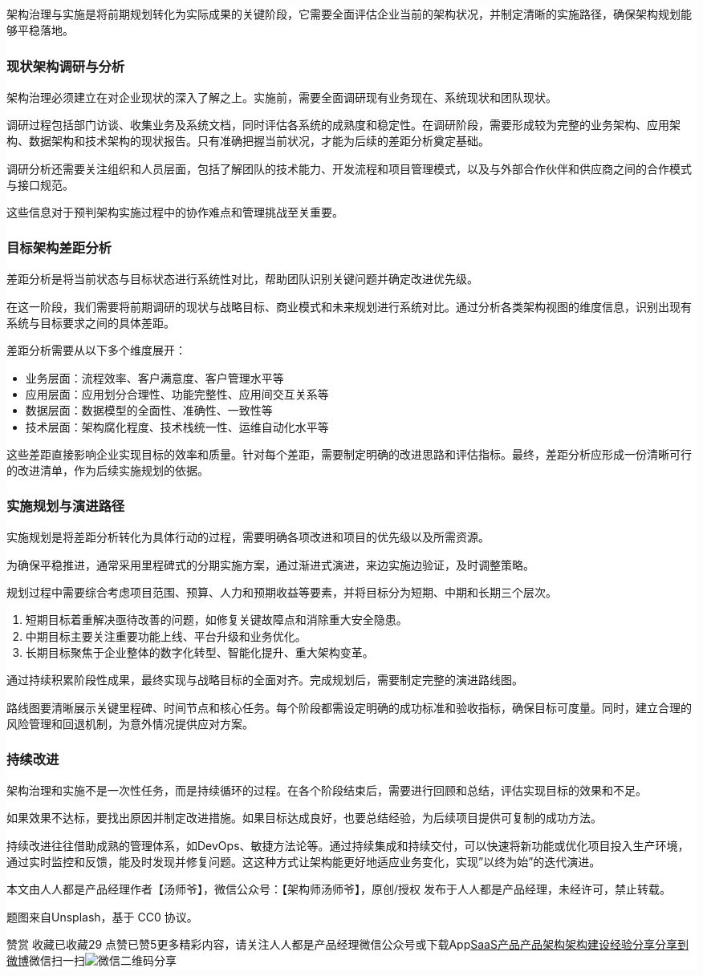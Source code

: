 架构治理与实施是将前期规划转化为实际成果的关键阶段，它需要全面评估企业当前的架构状况，并制定清晰的实施路径，确保架构规划能够平稳落地。

### 现状架构调研与分析

架构治理必须建立在对企业现状的深入了解之上。实施前，需要全面调研现有业务现在、系统现状和团队现状。

调研过程包括部门访谈、收集业务及系统文档，同时评估各系统的成熟度和稳定性。在调研阶段，需要形成较为完整的业务架构、应用架构、数据架构和技术架构的现状报告。只有准确把握当前状况，才能为后续的差距分析奠定基础。

调研分析还需要关注组织和人员层面，包括了解团队的技术能力、开发流程和项目管理模式，以及与外部合作伙伴和供应商之间的合作模式与接口规范。

这些信息对于预判架构实施过程中的协作难点和管理挑战至关重要。

### 目标架构差距分析

差距分析是将当前状态与目标状态进行系统性对比，帮助团队识别关键问题并确定改进优先级。

在这一阶段，我们需要将前期调研的现状与战略目标、商业模式和未来规划进行系统对比。通过分析各类架构视图的维度信息，识别出现有系统与目标要求之间的具体差距。

差距分析需要从以下多个维度展开：

*   业务层面：流程效率、客户满意度、客户管理水平等
*   应用层面：应用划分合理性、功能完整性、应用间交互关系等
*   数据层面：数据模型的全面性、准确性、一致性等
*   技术层面：架构腐化程度、技术栈统一性、运维自动化水平等

这些差距直接影响企业实现目标的效率和质量。针对每个差距，需要制定明确的改进思路和评估指标。最终，差距分析应形成一份清晰可行的改进清单，作为后续实施规划的依据。

### 实施规划与演进路径

实施规划是将差距分析转化为具体行动的过程，需要明确各项改进和项目的优先级以及所需资源。

为确保平稳推进，通常采用里程碑式的分期实施方案，通过渐进式演进，来边实施边验证，及时调整策略。

规划过程中需要综合考虑项目范围、预算、人力和预期收益等要素，并将目标分为短期、中期和长期三个层次。

1.  短期目标着重解决亟待改善的问题，如修复关键故障点和消除重大安全隐患。
2.  中期目标主要关注重要功能上线、平台升级和业务优化。
3.  长期目标聚焦于企业整体的数字化转型、智能化提升、重大架构变革。

通过持续积累阶段性成果，最终实现与战略目标的全面对齐。完成规划后，需要制定完整的演进路线图。

路线图要清晰展示关键里程碑、时间节点和核心任务。每个阶段都需设定明确的成功标准和验收指标，确保目标可度量。同时，建立合理的风险管理和回退机制，为意外情况提供应对方案。

### 持续改进

架构治理和实施不是一次性任务，而是持续循环的过程。在各个阶段结束后，需要进行回顾和总结，评估实现目标的效果和不足。

如果效果不达标，要找出原因并制定改进措施。如果目标达成良好，也要总结经验，为后续项目提供可复制的成功方法。

持续改进往往借助成熟的管理体系，如DevOps、敏捷方法论等。通过持续集成和持续交付，可以快速将新功能或优化项目投入生产环境，通过实时监控和反馈，能及时发现并修复问题。这这种方式让架构能更好地适应业务变化，实现”以终为始”的迭代演进。

本文由人人都是产品经理作者【汤师爷】，微信公众号：【架构师汤师爷】，原创/授权 发布于人人都是产品经理，未经许可，禁止转载。

题图来自Unsplash，基于 CC0 协议。

赞赏 收藏已收藏29 点赞已赞5更多精彩内容，请关注人人都是产品经理微信公众号或下载App[SaaS产品](https://www.woshipm.com/tag/saas%e4%ba%a7%e5%93%81)[产品架构](https://www.woshipm.com/tag/%e4%ba%a7%e5%93%81%e6%9e%b6%e6%9e%84)[架构建设](https://www.woshipm.com/tag/%e6%9e%b6%e6%9e%84%e5%bb%ba%e8%ae%be)[经验分享](https://www.woshipm.com/tag/%e7%bb%8f%e9%aa%8c%e5%88%86%e4%ba%ab)[分享到微博](https://service.weibo.com/share/share.php?appkey=2775287854&title=一文搞懂SaaS架构建设流程：业务战略设计、架构蓝图设计、领域系统架构设计、架构治理与实施&url=https://www.woshipm.com/pd/6172570.html&pic=https://image.woshipm.com/2023/07/07/4651536c-1c97-11ee-816e-00163e0b5ff3.jpg)微信扫一扫![微信二维码](https://api.pwmqr.com/qrcode/create/?url=https://www.woshipm.com/pd/6172570.html)分享